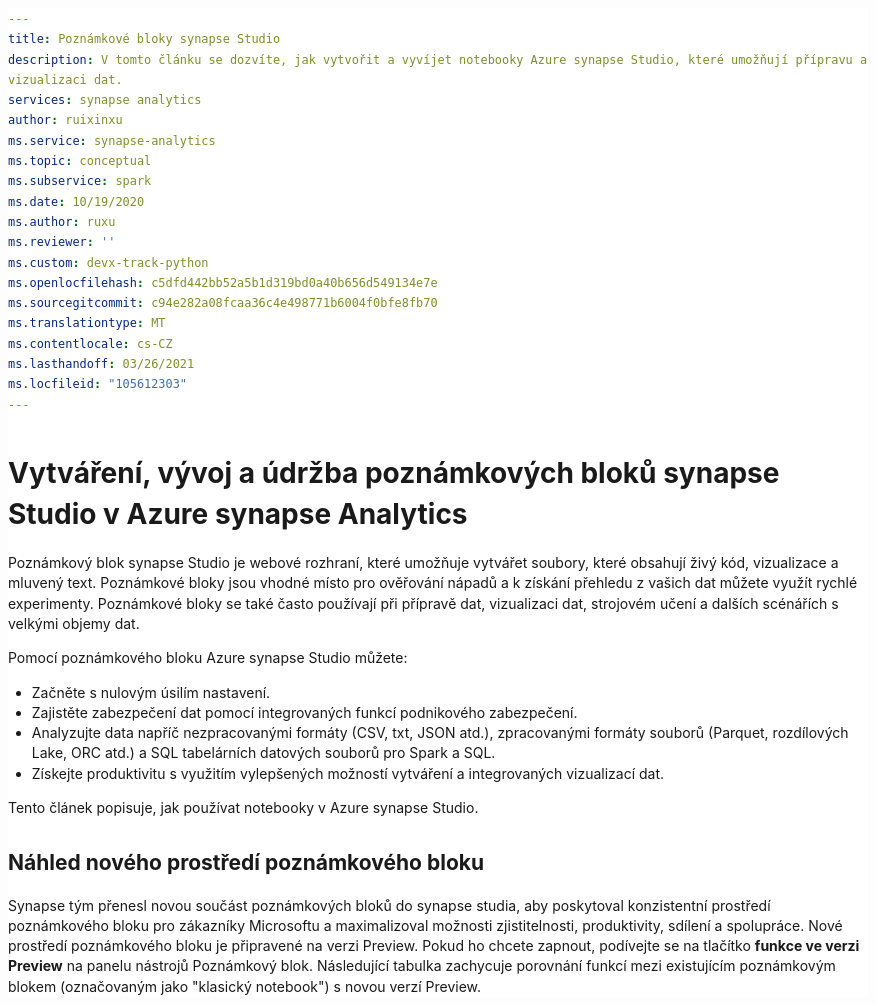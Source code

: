 ```yaml
---
title: Poznámkové bloky synapse Studio
description: V tomto článku se dozvíte, jak vytvořit a vyvíjet notebooky Azure synapse Studio, které umožňují přípravu a vizualizaci dat.
services: synapse analytics
author: ruixinxu
ms.service: synapse-analytics
ms.topic: conceptual
ms.subservice: spark
ms.date: 10/19/2020
ms.author: ruxu
ms.reviewer: ''
ms.custom: devx-track-python
ms.openlocfilehash: c5dfd442bb52a5b1d319bd0a40b656d549134e7e
ms.sourcegitcommit: c94e282a08fcaa36c4e498771b6004f0bfe8fb70
ms.translationtype: MT
ms.contentlocale: cs-CZ
ms.lasthandoff: 03/26/2021
ms.locfileid: "105612303"
---
```

# <a name="create-develop-and-maintain-synapse-studio-notebooks-in-azure-synapse-analytics"></a>Vytváření, vývoj a údržba poznámkových bloků synapse Studio v Azure synapse Analytics

Poznámkový blok synapse Studio je webové rozhraní, které umožňuje vytvářet soubory, které obsahují živý kód, vizualizace a mluvený text. Poznámkové bloky jsou vhodné místo pro ověřování nápadů a k získání přehledu z vašich dat můžete využít rychlé experimenty. Poznámkové bloky se také často používají při přípravě dat, vizualizaci dat, strojovém učení a dalších scénářích s velkými objemy dat.

Pomocí poznámkového bloku Azure synapse Studio můžete:

* Začněte s nulovým úsilím nastavení.
* Zajistěte zabezpečení dat pomocí integrovaných funkcí podnikového zabezpečení.
* Analyzujte data napříč nezpracovanými formáty (CSV, txt, JSON atd.), zpracovanými formáty souborů (Parquet, rozdílových Lake, ORC atd.) a SQL tabelárních datových souborů pro Spark a SQL.
* Získejte produktivitu s využitím vylepšených možností vytváření a integrovaných vizualizací dat.

Tento článek popisuje, jak používat notebooky v Azure synapse Studio.

## <a name="preview-of-the-new-notebook-experience"></a>Náhled nového prostředí poznámkového bloku
Synapse tým přenesl novou součást poznámkových bloků do synapse studia, aby poskytoval konzistentní prostředí poznámkového bloku pro zákazníky Microsoftu a maximalizoval možnosti zjistitelnosti, produktivity, sdílení a spolupráce. Nové prostředí poznámkového bloku je připravené na verzi Preview. Pokud ho chcete zapnout, podívejte se na tlačítko **funkce ve verzi Preview** na panelu nástrojů Poznámkový blok. Následující tabulka zachycuje porovnání funkcí mezi existujícím poznámkovým blokem (označovaným jako "klasický notebook") s novou verzí Preview.  
